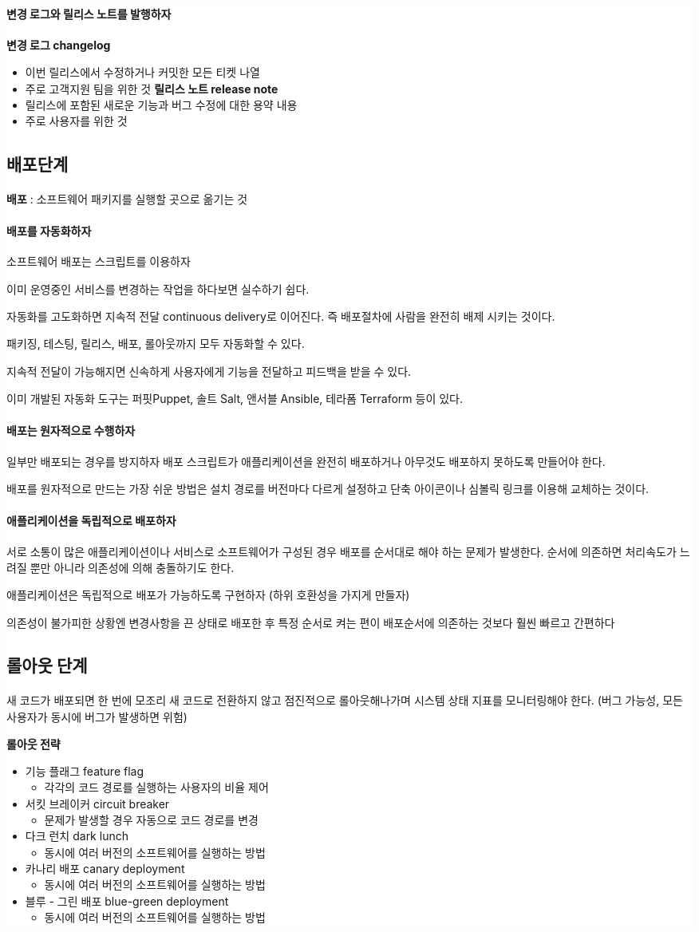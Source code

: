 #### 변경 로그와 릴리스 노트를 발행하자

**변경 로그 changelog**
- 이번 릴리스에서 수정하거나 커밋한 모든 티켓 나열
- 주로 고객지원 팀을 위한 것
**릴리스 노트 release note**
- 릴리스에 포함된 새로운 기능과 버그 수정에 대한 용약 내용
- 주로 사용자를 위한 것

## 배포단계

**배포** : 소프트웨어 패키지를 실행할 곳으로 옮기는 것


#### 배포를 자동화하자

소프트웨어 배포는 스크립트를 이용하자

이미 운영중인 서비스를 변경하는 작업을 하다보면 실수하기 쉽다.

자동화를 고도화하면 지속적 전달 continuous delivery로 이어진다. 즉 배포절차에 사람을 완전히 배제 시키는 것이다.

패키징, 테스팅, 릴리스, 배포, 롤아웃까지 모두 자동화할 수 있다. 

지속적 전달이 가능해지면 신속하게 사용자에게 기능을 전달하고 피드백을 받을 수 있다.

이미 개발된 자동화 도구는 퍼핏Puppet, 솔트 Salt, 앤서블 Ansible, 테라폼 Terraform 등이 있다.

#### 배포는 원자적으로 수행하자

일부만 배포되는 경우를 방지하자 배포 스크립트가 애플리케이션을 완전히 배포하거나 아무것도 배포하지 못하도록 만들어야 한다.

배포를 원자적으로 만드는 가장 쉬운 방법은 설치 경로를 버전마다 다르게 설정하고 단축 아이콘이나 심볼릭 링크를 이용해 교체하는 것이다.

#### 애플리케이션을 독립적으로 배포하자

서로 소통이 많은 애플리케이션이나 서비스로 소프트웨어가 구성된 경우 배포를 순서대로 해야 하는 문제가 발생한다. 순서에 의존하면 처리속도가 느려질 뿐만 아니라 의존성에 의해 충돌하기도 한다. 

애플리케이션은 독립적으로 배포가 가능하도록 구현하자 (하위 호환성을 가지게 만들자)

의존성이 불가피한 상황엔 변경사항을 끈 상태로 배포한 후 특정 순서로 켜는 편이 배포순서에 의존하는 것보다 훨씬 빠르고 간편하다

## 롤아웃 단계

새 코드가 배포되면 한 번에 모조리 새 코드로 전환하지 않고 점진적으로 롤아웃해나가며 시스템 상태 지표를 모니터링해야 한다.
(버그 가능성, 모든 사용자가 동시에 버그가 발생하면 위험)

**롤아웃 전략**

- 기능 플래그 feature flag
	- 각각의 코드 경로를 실행하는 사용자의 비율 제어
- 서킷 브레이커 circuit breaker
	- 문제가 발생할 경우 자동으로 코드 경로를 변경
- 다크 런치 dark lunch
	- 동시에 여러 버전의 소프트웨어를 실행하는 방법
- 카나리 배포 canary deployment
	- 동시에 여러 버전의 소프트웨어를 실행하는 방법
- 블루 - 그린 배포 blue-green deployment
	- 동시에 여러 버전의 소프트웨어를 실행하는 방법
